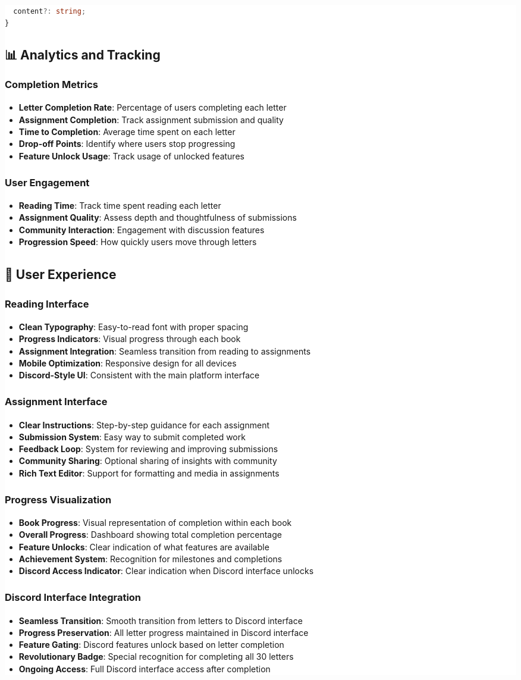```typescript
  content?: string;
}
```

## 📊 Analytics and Tracking

### Completion Metrics

- **Letter Completion Rate**: Percentage of users completing each letter
- **Assignment Completion**: Track assignment submission and quality
- **Time to Completion**: Average time spent on each letter
- **Drop-off Points**: Identify where users stop progressing
- **Feature Unlock Usage**: Track usage of unlocked features

### User Engagement

- **Reading Time**: Track time spent reading each letter
- **Assignment Quality**: Assess depth and thoughtfulness of submissions
- **Community Interaction**: Engagement with discussion features
- **Progression Speed**: How quickly users move through letters

## 🎨 User Experience

### Reading Interface

- **Clean Typography**: Easy-to-read font with proper spacing
- **Progress Indicators**: Visual progress through each book
- **Assignment Integration**: Seamless transition from reading to assignments
- **Mobile Optimization**: Responsive design for all devices
- **Discord-Style UI**: Consistent with the main platform interface

### Assignment Interface

- **Clear Instructions**: Step-by-step guidance for each assignment
- **Submission System**: Easy way to submit completed work
- **Feedback Loop**: System for reviewing and improving submissions
- **Community Sharing**: Optional sharing of insights with community
- **Rich Text Editor**: Support for formatting and media in assignments

### Progress Visualization

- **Book Progress**: Visual representation of completion within each book
- **Overall Progress**: Dashboard showing total completion percentage
- **Feature Unlocks**: Clear indication of what features are available
- **Achievement System**: Recognition for milestones and completions
- **Discord Access Indicator**: Clear indication when Discord interface unlocks

### Discord Interface Integration

- **Seamless Transition**: Smooth transition from letters to Discord interface
- **Progress Preservation**: All letter progress maintained in Discord interface
- **Feature Gating**: Discord features unlock based on letter completion
- **Revolutionary Badge**: Special recognition for completing all 30 letters
- **Ongoing Access**: Full Discord interface access after completion
